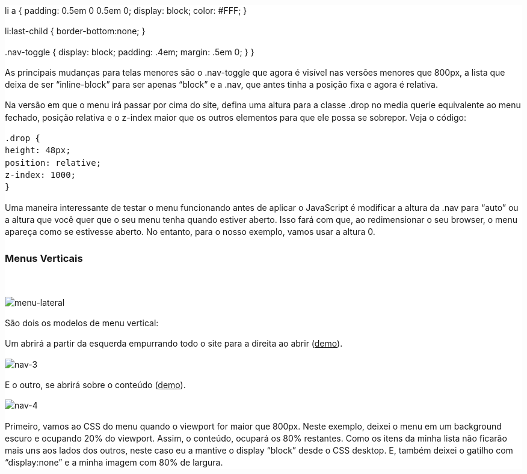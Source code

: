 li a {
padding: 0.5em 0 0.5em 0;
display: block;
color: #FFF;
}

li:last-child {
border-bottom:none;
}

.nav-toggle {
display: block;
padding: .4em;
margin: .5em 0;
}
}</pre>

As principais mudanças para telas menores são o .nav-toggle que agora é visível nas versões menores que 800px, a lista que deixa de ser &#8220;inline-block&#8221; para ser apenas &#8220;block&#8221; e a .nav, que antes tinha a posição fixa e agora é relativa.

Na versão em que o menu irá passar por cima do site, defina uma altura para a classe .drop no media querie equivalente ao menu fechado, posição relativa e o z-index maior que os outros elementos para que ele possa se sobrepor. Veja o código:

<pre class="lang-css">.drop {
height: 48px;
position: relative;
z-index: 1000;
}</pre>

Uma maneira interessante de testar o menu funcionando antes de aplicar o JavaScript é modificar a altura da .nav para &#8220;auto&#8221; ou a altura que você quer que o seu menu tenha quando estiver aberto. Isso fará com que, ao redimensionar o seu browser, o menu apareça como se estivesse aberto. No entanto, para o nosso exemplo, vamos usar a altura 0.

### Menus Verticais

&nbsp;

<img class="alignnone size-full wp-image-38499" alt="menu-lateral" src="https://raw.githubusercontent.com/diegoeis/tableless-static-images/master/2013/08/menu-lateral.jpg" width="660" height="322" srcset="uploads/2013/08/menu-lateral.jpg 660w, uploads/2013/08/menu-lateral-329x160.jpg 329w, uploads/2013/08/menu-lateral-588x286.jpg 588w, uploads/2013/08/menu-lateral-635x310.jpg 635w" sizes="(max-width: 660px) 100vw, 660px" />

São dois os modelos de menu vertical:
  
Um abrirá a partir da esquerda empurrando todo o site para a direita ao abrir ([demo][5]).

<img class="alignnone size-full wp-image-38489" alt="nav-3" src="https://raw.githubusercontent.com/diegoeis/tableless-static-images/master/2013/08/nav-3.jpg" width="660" height="322" srcset="uploads/2013/08/nav-3.jpg 660w, uploads/2013/08/nav-3-329x160.jpg 329w, uploads/2013/08/nav-3-588x286.jpg 588w, uploads/2013/08/nav-3-635x310.jpg 635w" sizes="(max-width: 660px) 100vw, 660px" />

E o outro, se abrirá sobre o conteúdo ([demo][6]).

<img class="alignnone size-full wp-image-38490" alt="nav-4" src="https://raw.githubusercontent.com/diegoeis/tableless-static-images/master/2013/08/nav-4.jpg" width="660" height="322" srcset="uploads/2013/08/nav-4.jpg 660w, uploads/2013/08/nav-4-329x160.jpg 329w, uploads/2013/08/nav-4-588x286.jpg 588w, uploads/2013/08/nav-4-635x310.jpg 635w" sizes="(max-width: 660px) 100vw, 660px" />

Primeiro, vamos ao CSS do menu quando o viewport for maior que 800px. Neste exemplo, deixei o menu em um background escuro e ocupando 20% do viewport. Assim, o conteúdo, ocupará os 80% restantes. Como os itens da minha lista não ficarão mais uns aos lados dos outros, neste caso eu a mantive o display &#8220;block&#8221; desde o CSS desktop. E, também deixei o gatilho com &#8220;display:none&#8221; e a minha imagem com 80% de largura.


 [1]: http://snippets.me/ "Snippets.me"
 [2]: http://snippi.com/ "Snippi"
 [3]: http://codepen.io/daniguerrato/pen/fbgLl "Navegação Responsiva 1"
 [4]: http://codepen.io/daniguerrato/pen/iAeyx "Navegação Responsiva 2"
 [5]: http://codepen.io/daniguerrato/pen/EKylp "Navegação Responsiva 3"
 [6]: http://codepen.io/daniguerrato/pen/wcCEK "Navegação Responsiva 4"
 [7]: http://cl.ly/0E0C3O0j2r2T "Navegação Responsiva - Demo"